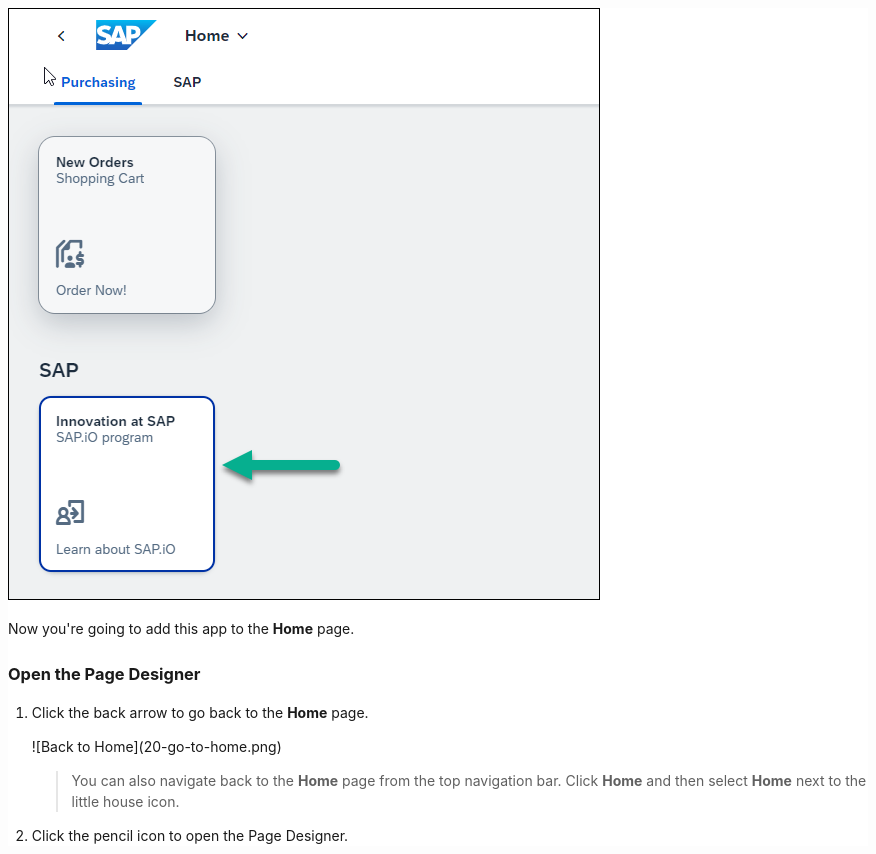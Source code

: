 ![View new app in new group](19-view-second-app.png)

Now you're going to add this app to the **Home** page.


### Open the Page Designer



1. Click the back arrow to go back to the **Home** page.

    <!-- border -->![Back to Home](20-go-to-home.png)

    > You can also navigate back to the **Home** page from the top navigation bar.  Click **Home** and then select **Home** next to the little house icon.

2. Click the pencil icon to open the Page Designer.
